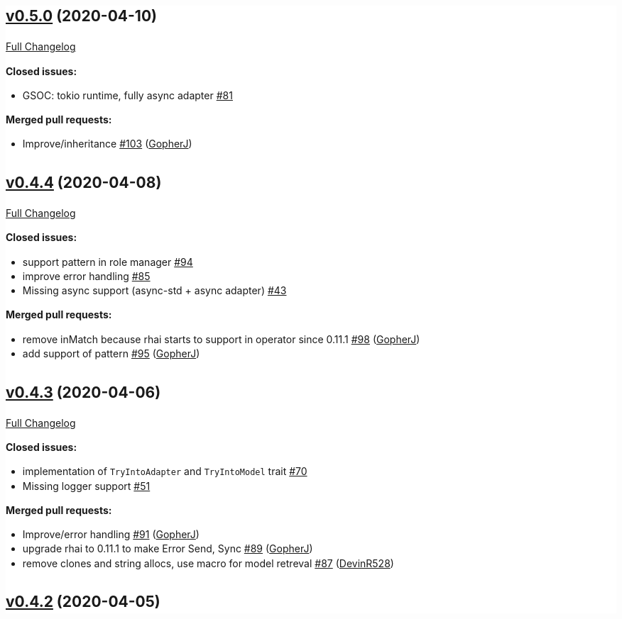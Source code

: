 ## [v0.5.0](https://github.com/casbin/casbin-rs/tree/v0.5.0) (2020-04-10)

[Full Changelog](https://github.com/casbin/casbin-rs/compare/v0.4.4...v0.5.0)

**Closed issues:**

- GSOC: tokio runtime, fully async adapter [\#81](https://github.com/casbin/casbin-rs/issues/81)

**Merged pull requests:**

- Improve/inheritance [\#103](https://github.com/casbin/casbin-rs/pull/103) ([GopherJ](https://github.com/GopherJ))

## [v0.4.4](https://github.com/casbin/casbin-rs/tree/v0.4.4) (2020-04-08)

[Full Changelog](https://github.com/casbin/casbin-rs/compare/v0.4.3...v0.4.4)

**Closed issues:**

- support pattern in role manager [\#94](https://github.com/casbin/casbin-rs/issues/94)
- improve error handling [\#85](https://github.com/casbin/casbin-rs/issues/85)
- Missing async support \(async-std + async adapter\) [\#43](https://github.com/casbin/casbin-rs/issues/43)

**Merged pull requests:**

- remove inMatch because rhai starts to support in operator since 0.11.1 [\#98](https://github.com/casbin/casbin-rs/pull/98) ([GopherJ](https://github.com/GopherJ))
- add support of pattern [\#95](https://github.com/casbin/casbin-rs/pull/95) ([GopherJ](https://github.com/GopherJ))

## [v0.4.3](https://github.com/casbin/casbin-rs/tree/v0.4.3) (2020-04-06)

[Full Changelog](https://github.com/casbin/casbin-rs/compare/v0.4.2...v0.4.3)

**Closed issues:**

- implementation of `TryIntoAdapter` and `TryIntoModel` trait [\#70](https://github.com/casbin/casbin-rs/issues/70)
- Missing logger support [\#51](https://github.com/casbin/casbin-rs/issues/51)

**Merged pull requests:**

- Improve/error handling [\#91](https://github.com/casbin/casbin-rs/pull/91) ([GopherJ](https://github.com/GopherJ))
- upgrade rhai to 0.11.1 to make Error Send, Sync [\#89](https://github.com/casbin/casbin-rs/pull/89) ([GopherJ](https://github.com/GopherJ))
- remove clones and string allocs, use macro for model retreval [\#87](https://github.com/casbin/casbin-rs/pull/87) ([DevinR528](https://github.com/DevinR528))

## [v0.4.2](https://github.com/casbin/casbin-rs/tree/v0.4.2) (2020-04-05)
